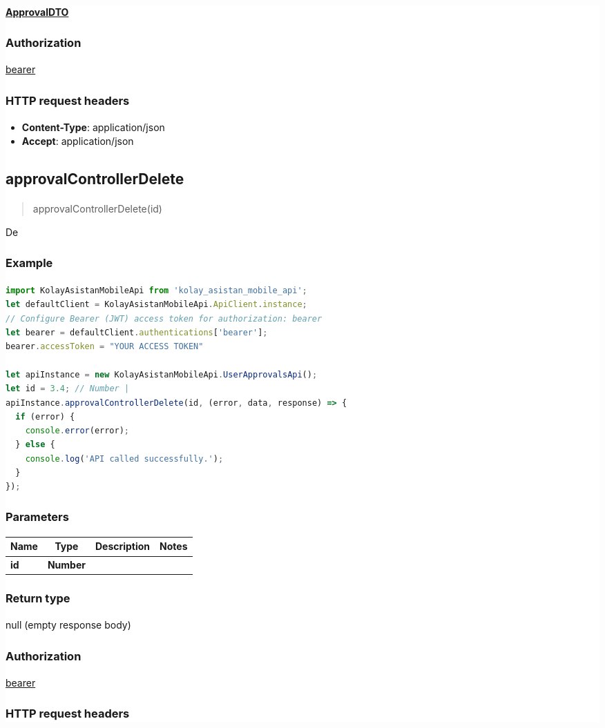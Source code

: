[**ApprovalDTO**](ApprovalDTO.md)

### Authorization

[bearer](../README.md#bearer)

### HTTP request headers

- **Content-Type**: application/json
- **Accept**: application/json


## approvalControllerDelete

> approvalControllerDelete(id)

De

### Example

```javascript
import KolayAsistanMobileApi from 'kolay_asistan_mobile_api';
let defaultClient = KolayAsistanMobileApi.ApiClient.instance;
// Configure Bearer (JWT) access token for authorization: bearer
let bearer = defaultClient.authentications['bearer'];
bearer.accessToken = "YOUR ACCESS TOKEN"

let apiInstance = new KolayAsistanMobileApi.UserApprovalsApi();
let id = 3.4; // Number | 
apiInstance.approvalControllerDelete(id, (error, data, response) => {
  if (error) {
    console.error(error);
  } else {
    console.log('API called successfully.');
  }
});
```

### Parameters


Name | Type | Description  | Notes
------------- | ------------- | ------------- | -------------
 **id** | **Number**|  | 

### Return type

null (empty response body)

### Authorization

[bearer](../README.md#bearer)

### HTTP request headers
